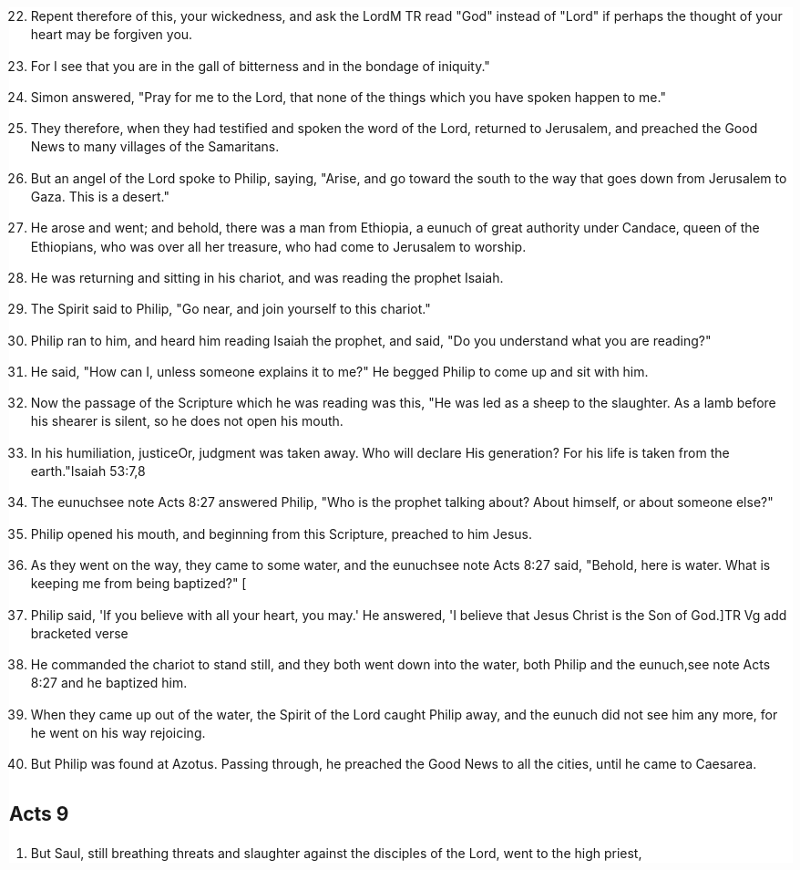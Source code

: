 22. Repent therefore of this, your wickedness, and ask the LordM TR read "God" instead of "Lord" if perhaps the thought of your heart may be forgiven you.

23. For I see that you are in the gall of bitterness and in the bondage of iniquity." 

24. Simon answered, "Pray for me to the Lord, that none of the things which you have spoken happen to me." 

25. They therefore, when they had testified and spoken the word of the Lord, returned to Jerusalem, and preached the Good News to many villages of the Samaritans.

26. But an angel of the Lord spoke to Philip, saying, "Arise, and go toward the south to the way that goes down from Jerusalem to Gaza. This is a desert." 

27. He arose and went; and behold, there was a man from Ethiopia, a eunuch of great authority under Candace, queen of the Ethiopians, who was over all her treasure, who had come to Jerusalem to worship.

28. He was returning and sitting in his chariot, and was reading the prophet Isaiah. 

29. The Spirit said to Philip, "Go near, and join yourself to this chariot." 

30. Philip ran to him, and heard him reading Isaiah the prophet, and said, "Do you understand what you are reading?" 

31. He said, "How can I, unless someone explains it to me?" He begged Philip to come up and sit with him.

32. Now the passage of the Scripture which he was reading was this, "He was led as a sheep to the slaughter. As a lamb before his shearer is silent, so he does not open his mouth.

33. In his humiliation, justiceOr, judgment was taken away. Who will declare His generation? For his life is taken from the earth."Isaiah 53:7,8 

34. The eunuchsee note Acts 8:27 answered Philip, "Who is the prophet talking about? About himself, or about someone else?" 

35. Philip opened his mouth, and beginning from this Scripture, preached to him Jesus.

36. As they went on the way, they came to some water, and the eunuchsee note Acts 8:27 said, "Behold, here is water. What is keeping me from being baptized?" [

37. Philip said, 'If you believe with all your heart, you may.' He answered, 'I believe that Jesus Christ is the Son of God.]TR Vg add bracketed verse 

38. He commanded the chariot to stand still, and they both went down into the water, both Philip and the eunuch,see note Acts 8:27 and he baptized him. 

39. When they came up out of the water, the Spirit of the Lord caught Philip away, and the eunuch did not see him any more, for he went on his way rejoicing.

40. But Philip was found at Azotus. Passing through, he preached the Good News to all the cities, until he came to Caesarea.  

## Acts 9

1. But Saul, still breathing threats and slaughter against the disciples of the Lord, went to the high priest,
